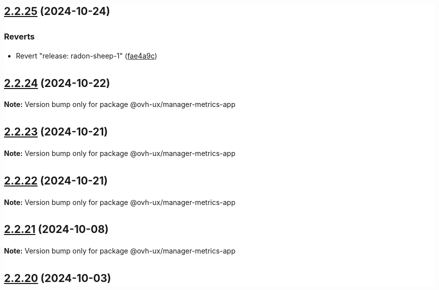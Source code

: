 



## [2.2.25](https://github.com/ovh/manager/compare/@ovh-ux/manager-metrics-app@2.2.24...@ovh-ux/manager-metrics-app@2.2.25) (2024-10-24)


### Reverts

* Revert "release: radon-sheep-1" ([fae4a9c](https://github.com/ovh/manager/commit/fae4a9cb14816715b060fe0ebe42d45056c9714d))





## [2.2.24](https://github.com/ovh/manager/compare/@ovh-ux/manager-metrics-app@2.2.23...@ovh-ux/manager-metrics-app@2.2.24) (2024-10-22)

**Note:** Version bump only for package @ovh-ux/manager-metrics-app





## [2.2.23](https://github.com/ovh/manager/compare/@ovh-ux/manager-metrics-app@2.2.22...@ovh-ux/manager-metrics-app@2.2.23) (2024-10-21)

**Note:** Version bump only for package @ovh-ux/manager-metrics-app





## [2.2.22](https://github.com/ovh/manager/compare/@ovh-ux/manager-metrics-app@2.2.21...@ovh-ux/manager-metrics-app@2.2.22) (2024-10-21)

**Note:** Version bump only for package @ovh-ux/manager-metrics-app





## [2.2.21](https://github.com/ovh/manager/compare/@ovh-ux/manager-metrics-app@2.2.20...@ovh-ux/manager-metrics-app@2.2.21) (2024-10-08)

**Note:** Version bump only for package @ovh-ux/manager-metrics-app





## [2.2.20](https://github.com/ovh/manager/compare/@ovh-ux/manager-metrics-app@2.2.19...@ovh-ux/manager-metrics-app@2.2.20) (2024-10-03)
